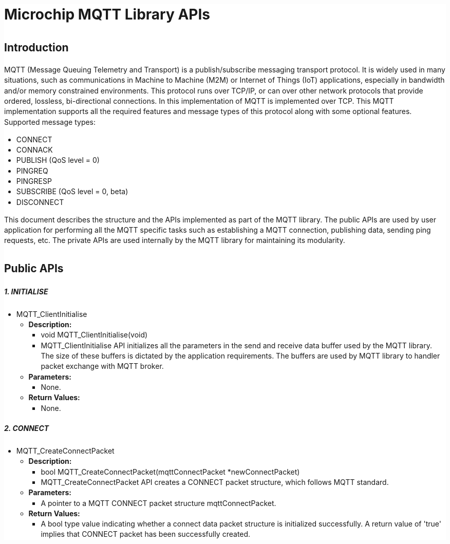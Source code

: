 # Microchip MQTT Library APIs
  
## Introduction
  
MQTT (Message Queuing Telemetry and Transport) is a publish/subscribe messaging transport protocol. It is widely used in many situations, such as communications in Machine to Machine (M2M) or Internet of Things (IoT) applications, especially in bandwidth and/or memory constrained environments. This protocol runs over TCP/IP, or can over other network protocols that provide ordered, lossless, bi-directional connections. In this implementation of MQTT is implemented over TCP. This MQTT implementation supports all the required features and message types of this protocol along with some optional features. Supported message types:
  
* CONNECT
* CONNACK
* PUBLISH (QoS level = 0)
* PINGREQ
* PINGRESP
* SUBSCRIBE (QoS level = 0, beta)
* DISCONNECT
  
This document describes the structure and the APIs implemented as part of the MQTT library. The public APIs are used by user application for performing all the MQTT specific tasks such as establishing a MQTT connection, publishing data, sending ping requests, etc. The private APIs are used internally by the MQTT library for maintaining its modularity.
  
## Public APIs
  
##### 1. INITIALISE
* MQTT_ClientInitialise
  * **Description:**
    * void MQTT_ClientInitialise(void)
	* MQTT_ClientInitialise API initializes all the parameters in the send and receive data buffer used by the MQTT library. The size of these buffers is dictated by the application requirements. The buffers are used by MQTT library to handler packet exchange with MQTT broker.
  * **Parameters:**
    * None.
  * **Return Values:**
    * None.
  
##### 2. CONNECT
* MQTT_CreateConnectPacket
  * **Description:**
    * bool MQTT_CreateConnectPacket(mqttConnectPacket *newConnectPacket)
	* MQTT_CreateConnectPacket API creates a CONNECT packet structure, which follows MQTT standard.
  * **Parameters:**
    * A pointer to a MQTT CONNECT packet structure mqttConnectPacket.
  * **Return Values:**
    * A bool type value indicating whether a connect data packet structure is initialized successfully. A return value of 'true' implies that CONNECT packet has been successfully created.
  